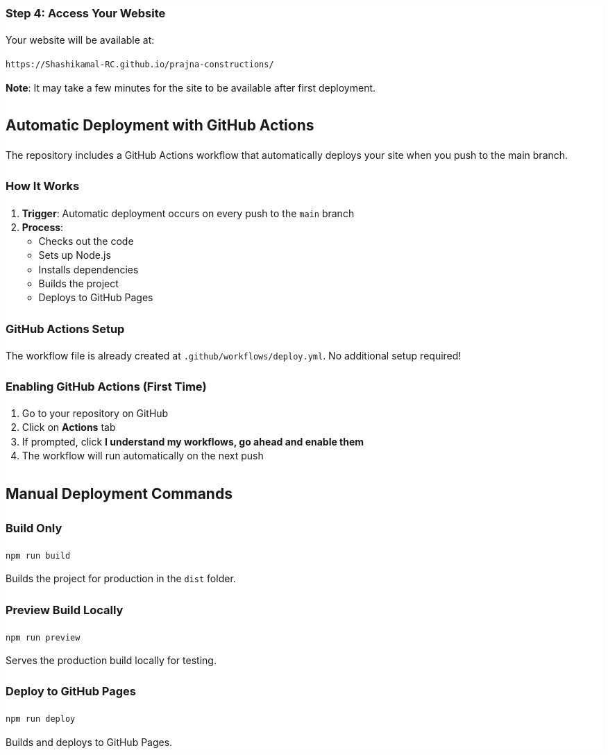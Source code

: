 ### Step 4: Access Your Website

Your website will be available at:
```
https://Shashikamal-RC.github.io/prajna-constructions/
```

**Note**: It may take a few minutes for the site to be available after first deployment.

## Automatic Deployment with GitHub Actions

The repository includes a GitHub Actions workflow that automatically deploys your site when you push to the main branch.

### How It Works

1. **Trigger**: Automatic deployment occurs on every push to the `main` branch
2. **Process**: 
   - Checks out the code
   - Sets up Node.js
   - Installs dependencies
   - Builds the project
   - Deploys to GitHub Pages

### GitHub Actions Setup

The workflow file is already created at `.github/workflows/deploy.yml`. No additional setup required!

### Enabling GitHub Actions (First Time)

1. Go to your repository on GitHub
2. Click on **Actions** tab
3. If prompted, click **I understand my workflows, go ahead and enable them**
4. The workflow will run automatically on the next push

## Manual Deployment Commands

### Build Only
```bash
npm run build
```
Builds the project for production in the `dist` folder.

### Preview Build Locally
```bash
npm run preview
```
Serves the production build locally for testing.

### Deploy to GitHub Pages
```bash
npm run deploy
```
Builds and deploys to GitHub Pages.

